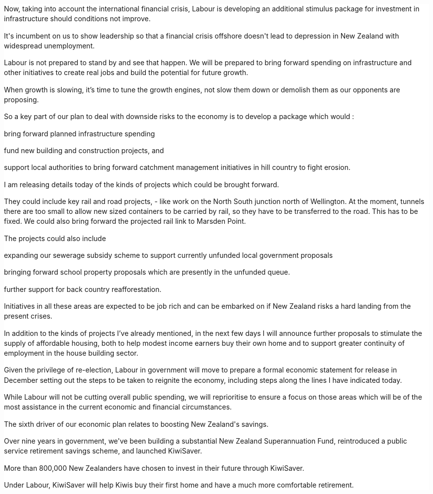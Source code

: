 Now, taking into account the international financial crisis, Labour is developing an additional stimulus package for investment in infrastructure should conditions not improve.

It's incumbent on us to show leadership so that a financial crisis offshore doesn't lead to depression in New Zealand with widespread unemployment.

Labour is not prepared to stand by and see that happen. We will be prepared to bring forward spending on infrastructure and other initiatives to create real jobs and build the potential for future growth.

When growth is slowing, it’s time to tune the growth engines, not slow them down or demolish them as our opponents are proposing.

So a key part of our plan to deal with downside risks to the economy is to develop a package which would :

bring forward planned infrastructure spending

fund new building and construction projects, and

support local authorities to bring forward catchment management initiatives in hill country to fight erosion.

I am releasing details today of the kinds of projects which could be brought forward.

They could include key rail and road projects, - like work on the North South junction north of Wellington. At the moment, tunnels there are too small to allow new sized containers to be carried by rail, so they have to be transferred to the road. This has to be fixed. We could also bring forward the projected rail link to Marsden Point.

The projects could also include

expanding our sewerage subsidy scheme to support currently unfunded local government proposals

bringing forward school property proposals which are presently in the unfunded queue.

further support for back country reafforestation.

Initiatives in all these areas are expected to be job rich and can be embarked on if New Zealand risks a hard landing from the present crises.

In addition to the kinds of projects I’ve already mentioned, in the next few days I will announce further proposals to stimulate the supply of affordable housing, both to help modest income earners buy their own home and to support greater continuity of employment in the house building sector.

Given the privilege of re-election, Labour in government will move to prepare a formal economic statement for release in December setting out the steps to be taken to reignite the economy, including steps along the lines I have indicated today.

While Labour will not be cutting overall public spending, we will reprioritise to ensure a focus on those areas which will be of the most assistance in the current economic and financial circumstances.

The sixth driver of our economic plan relates to boosting New Zealand's savings.

Over nine years in government, we've been building a substantial New Zealand Superannuation Fund, reintroduced a public service retirement savings scheme, and launched KiwiSaver.

More than 800,000 New Zealanders have chosen to invest in their future through KiwiSaver.

Under Labour, KiwiSaver will help Kiwis buy their first home and have a much more comfortable retirement.
